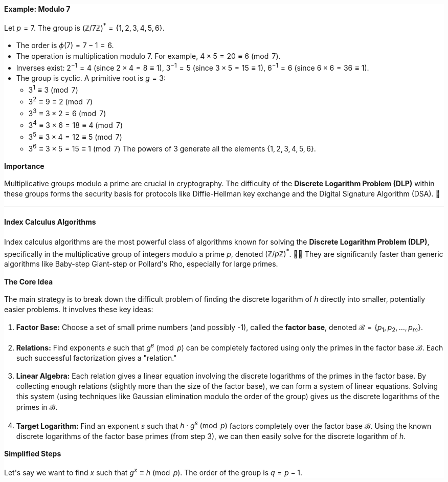 **Example: Modulo 7**

Let $p=7$. The group is $(\mathbb{Z}/7\mathbb{Z})^* = \{1, 2, 3, 4, 5, 6\}$.

- The order is $\phi(7) = 7-1 = 6$.
- The operation is multiplication modulo 7. For example, $4 \times 5 = 20 \equiv 6 \pmod 7$.
- Inverses exist: $2^{-1} = 4$ (since $2 \times 4 = 8 \equiv 1$), $3^{-1} = 5$ (since $3 \times 5 = 15 \equiv 1$), $6^{-1} = 6$ (since $6 \times 6 = 36 \equiv 1$).
- The group is cyclic. A primitive root is $g=3$:
    - $3^1 \equiv 3 \pmod 7$
    - $3^2 \equiv 9 \equiv 2 \pmod 7$
    - $3^3 \equiv 3 \times 2 = 6 \pmod 7$
    - $3^4 \equiv 3 \times 6 = 18 \equiv 4 \pmod 7$
    - $3^5 \equiv 3 \times 4 = 12 \equiv 5 \pmod 7$
    - $3^6 \equiv 3 \times 5 = 15 \equiv 1 \pmod 7$
        The powers of 3 generate all the elements $\{1, 2, 3, 4, 5, 6\}$.

**Importance**

Multiplicative groups modulo a prime are crucial in cryptography. The difficulty of the **Discrete Logarithm Problem (DLP)** within these groups forms the security basis for protocols like Diffie-Hellman key exchange and the Digital Signature Algorithm (DSA). 🔑

---

#### Index Calculus Algorithms

Index calculus algorithms are the most powerful class of algorithms known for solving the **Discrete Logarithm Problem (DLP)**, specifically in the multiplicative group of integers modulo a prime $p$, denoted $(\mathbb{Z}/p\mathbb{Z})^*$. 🧑‍💻 They are significantly faster than generic algorithms like Baby-step Giant-step or Pollard's Rho, especially for large primes.

**The Core Idea**

The main strategy is to break down the difficult problem of finding the discrete logarithm of $h$ directly into smaller, potentially easier problems. It involves these key ideas:

1. **Factor Base:** Choose a set of small prime numbers (and possibly -1), called the **factor base**, denoted $\mathcal{B} = \{p_1, p_2, \dots, p_m\}$.
    
2. **Relations:** Find exponents $e$ such that $g^e \pmod p$ can be completely factored using only the primes in the factor base $\mathcal{B}$. Each such successful factorization gives a "relation."
    
3. **Linear Algebra:** Each relation gives a linear equation involving the discrete logarithms of the primes in the factor base. By collecting enough relations (slightly more than the size of the factor base), we can form a system of linear equations. Solving this system (using techniques like Gaussian elimination modulo the order of the group) gives us the discrete logarithms of the primes in $\mathcal{B}$.
    
4. **Target Logarithm:** Find an exponent $s$ such that $h \cdot g^s \pmod p$ factors completely over the factor base $\mathcal{B}$. Using the known discrete logarithms of the factor base primes (from step 3), we can then easily solve for the discrete logarithm of $h$.
    

**Simplified Steps**

Let's say we want to find $x$ such that $g^x \equiv h \pmod p$. The order of the group is $q = p-1$.
